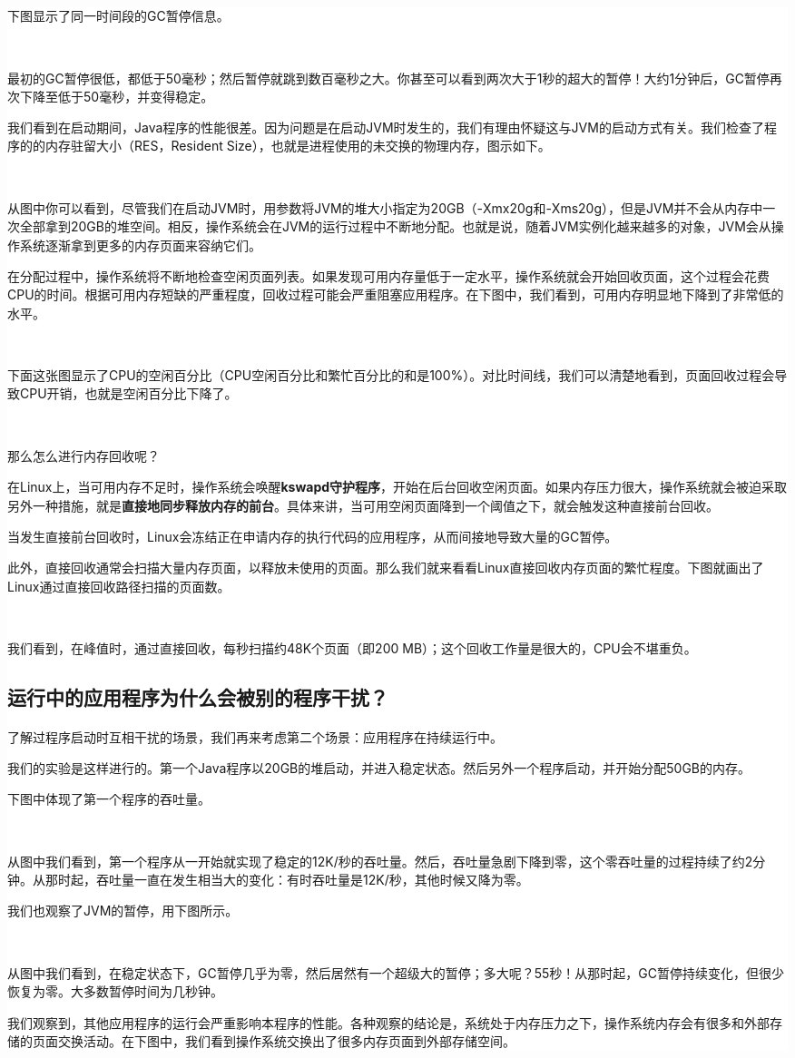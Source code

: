 下图显示了同一时间段的GC暂停信息。

<img src="https://static001.geekbang.org/resource/image/2e/d5/2e76dec3ff4a1928dd1162da13dabed5.png" alt="">

最初的GC暂停很低，都低于50毫秒；然后暂停就跳到数百毫秒之大。你甚至可以看到两次大于1秒的超大的暂停！大约1分钟后，GC暂停再次下降至低于50毫秒，并变得稳定。

我们看到在启动期间，Java程序的性能很差。因为问题是在启动JVM时发生的，我们有理由怀疑这与JVM的启动方式有关。我们检查了程序的的内存驻留大小（RES，Resident Size），也就是进程使用的未交换的物理内存，图示如下。

<img src="https://static001.geekbang.org/resource/image/d9/7b/d96aaba8c8ef2119901a914985170d7b.png" alt="">

从图中你可以看到，尽管我们在启动JVM时，用参数将JVM的堆大小指定为20GB（-Xmx20g和-Xms20g），但是JVM并不会从内存中一次全部拿到20GB的堆空间。相反，操作系统会在JVM的运行过程中不断地分配。也就是说，随着JVM实例化越来越多的对象，JVM会从操作系统逐渐拿到更多的内存页面来容纳它们。

在分配过程中，操作系统将不断地检查空闲页面列表。如果发现可用内存量低于一定水平，操作系统就会开始回收页面，这个过程会花费CPU的时间。根据可用内存短缺的严重程度，回收过程可能会严重阻塞应用程序。在下图中，我们看到，可用内存明显地下降到了非常低的水平。

<img src="https://static001.geekbang.org/resource/image/db/ec/db352ff5d0cf5ac1cb0a65e1d14d67ec.png" alt="">

下面这张图显示了CPU的空闲百分比（CPU空闲百分比和繁忙百分比的和是100%）。对比时间线，我们可以清楚地看到，页面回收过程会导致CPU开销，也就是空闲百分比下降了。

<img src="https://static001.geekbang.org/resource/image/b1/12/b1daec744f3ec004c0b48260b1d06d12.png" alt="">

那么怎么进行内存回收呢？

在Linux上，当可用内存不足时，操作系统会唤醒**kswapd守护程序**，开始在后台回收空闲页面。如果内存压力很大，操作系统就会被迫采取另外一种措施，就是**直接地同步释放内存的前台**。具体来讲，当可用空闲页面降到一个阈值之下，就会触发这种直接前台回收。

当发生直接前台回收时，Linux会冻结正在申请内存的执行代码的应用程序，从而间接地导致大量的GC暂停。

此外，直接回收通常会扫描大量内存页面，以释放未使用的页面。那么我们就来看看Linux直接回收内存页面的繁忙程度。下图就画出了Linux通过直接回收路径扫描的页面数。

<img src="https://static001.geekbang.org/resource/image/58/95/58acbaa1b20764b08a0cc7725cfff795.png" alt="">

我们看到，在峰值时，通过直接回收，每秒扫描约48K个页面（即200 MB）；这个回收工作量是很大的，CPU会不堪重负。

## 运行中的应用程序为什么会被别的程序干扰？

了解过程序启动时互相干扰的场景，我们再来考虑第二个场景：应用程序在持续运行中。

我们的实验是这样进行的。第一个Java程序以20GB的堆启动，并进入稳定状态。然后另外一个程序启动，并开始分配50GB的内存。

下图中体现了第一个程序的吞吐量。

<img src="https://static001.geekbang.org/resource/image/a9/45/a9b05fb6c7d9cec5085b86f06196f645.png" alt="">

从图中我们看到，第一个程序从一开始就实现了稳定的12K/秒的吞吐量。然后，吞吐量急剧下降到零，这个零吞吐量的过程持续了约2分钟。从那时起，吞吐量一直在发生相当大的变化：有时吞吐量是12K/秒，其他时候又降为零。

我们也观察了JVM的暂停，用下图所示。

<img src="https://static001.geekbang.org/resource/image/ed/5d/eded62489c1d07997998bd460d8d8e5d.png" alt="">

从图中我们看到，在稳定状态下，GC暂停几乎为零，然后居然有一个超级大的暂停；多大呢？55秒！从那时起，GC暂停持续变化，但很少恢复为零。大多数暂停时间为几秒钟。

我们观察到，其他应用程序的运行会严重影响本程序的性能。各种观察的结论是，系统处于内存压力之下，操作系统内存会有很多和外部存储的页面交换活动。在下图中，我们看到操作系统交换出了很多内存页面到外部存储空间。
